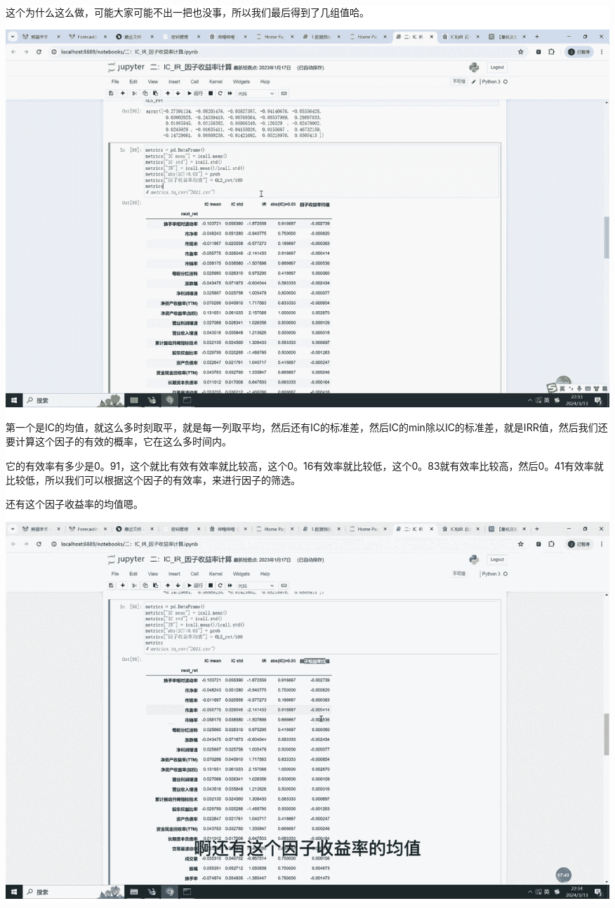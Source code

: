 这个为什么这么做，可能大家可能不出一把也没事，所以我们最后得到了几组值哈。

![](img/83fdf62721d53898ba9414a08d6db8d9_69.png)

第一个是IC的均值，就这么多时刻取平，就是每一列取平均，然后还有IC的标准差，然后IC的min除以IC的标准差，就是IRR值，然后我们还要计算这个因子的有效的概率，它在这么多时间内。

它的有效率有多少是0。91，这个就比有效有效率就比较高，这个0。16有效率就比较低，这个0。83就有效率比较高，然后0。41有效率就比较低，所以我们可以根据这个因子的有效率，来进行因子的筛选。

还有这个因子收益率的均值嗯。

![](img/83fdf62721d53898ba9414a08d6db8d9_71.png)
